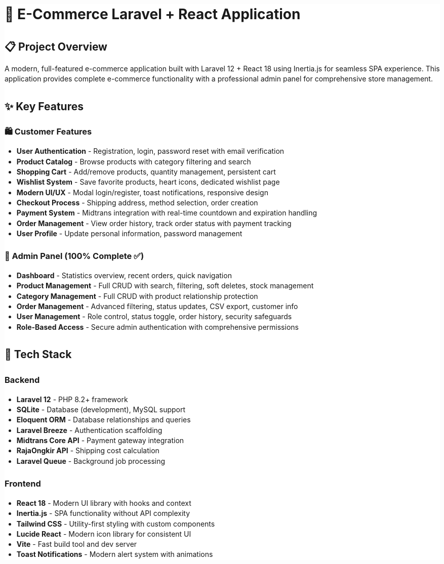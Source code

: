 # 🛒 E-Commerce Laravel + React Application

## 📋 Project Overview

A modern, full-featured e-commerce application built with Laravel 12 + React 18 using Inertia.js for seamless SPA experience. This application provides complete e-commerce functionality with a professional admin panel for comprehensive store management.

## ✨ Key Features

### 🛍️ Customer Features
- **User Authentication** - Registration, login, password reset with email verification
- **Product Catalog** - Browse products with category filtering and search
- **Shopping Cart** - Add/remove products, quantity management, persistent cart
- **Wishlist System** - Save favorite products, heart icons, dedicated wishlist page
- **Modern UI/UX** - Modal login/register, toast notifications, responsive design
- **Checkout Process** - Shipping address, method selection, order creation
- **Payment System** - Midtrans integration with real-time countdown and expiration handling
- **Order Management** - View order history, track order status with payment tracking
- **User Profile** - Update personal information, password management

### 🔧 Admin Panel (100% Complete ✅)
- **Dashboard** - Statistics overview, recent orders, quick navigation
- **Product Management** - Full CRUD with search, filtering, soft deletes, stock management
- **Category Management** - Full CRUD with product relationship protection
- **Order Management** - Advanced filtering, status updates, CSV export, customer info
- **User Management** - Role control, status toggle, order history, security safeguards
- **Role-Based Access** - Secure admin authentication with comprehensive permissions

## 🚀 Tech Stack

### Backend
- **Laravel 12** - PHP 8.2+ framework
- **SQLite** - Database (development), MySQL support
- **Eloquent ORM** - Database relationships and queries
- **Laravel Breeze** - Authentication scaffolding
- **Midtrans Core API** - Payment gateway integration
- **RajaOngkir API** - Shipping cost calculation
- **Laravel Queue** - Background job processing

### Frontend
- **React 18** - Modern UI library with hooks and context
- **Inertia.js** - SPA functionality without API complexity
- **Tailwind CSS** - Utility-first styling with custom components
- **Lucide React** - Modern icon library for consistent UI
- **Vite** - Fast build tool and dev server
- **Toast Notifications** - Modern alert system with animations
